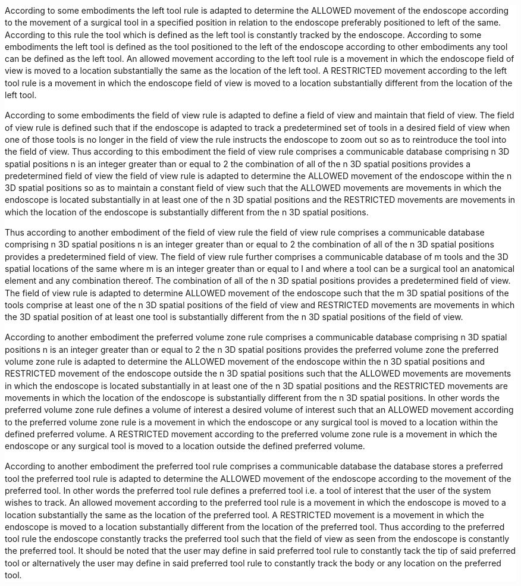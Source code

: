 According to some embodiments the left tool rule is adapted to determine the ALLOWED movement of the endoscope according to the movement of a surgical tool in a specified position in relation to the endoscope preferably positioned to left of the same. According to this rule the tool which is defined as the left tool is constantly tracked by the endoscope. According to some embodiments the left tool is defined as the tool positioned to the left of the endoscope according to other embodiments any tool can be defined as the left tool. An allowed movement according to the left tool rule is a movement in which the endoscope field of view is moved to a location substantially the same as the location of the left tool. A RESTRICTED movement according to the left tool rule is a movement in which the endoscope field of view is moved to a location substantially different from the location of the left tool.

According to some embodiments the field of view rule is adapted to define a field of view and maintain that field of view. The field of view rule is defined such that if the endoscope is adapted to track a predetermined set of tools in a desired field of view when one of those tools is no longer in the field of view the rule instructs the endoscope to zoom out so as to reintroduce the tool into the field of view. Thus according to this embodiment the field of view rule comprises a communicable database comprising n 3D spatial positions n is an integer greater than or equal to 2 the combination of all of the n 3D spatial positions provides a predetermined field of view the field of view rule is adapted to determine the ALLOWED movement of the endoscope within the n 3D spatial positions so as to maintain a constant field of view such that the ALLOWED movements are movements in which the endoscope is located substantially in at least one of the n 3D spatial positions and the RESTRICTED movements are movements in which the location of the endoscope is substantially different from the n 3D spatial positions.

Thus according to another embodiment of the field of view rule the field of view rule comprises a communicable database comprising n 3D spatial positions n is an integer greater than or equal to 2 the combination of all of the n 3D spatial positions provides a predetermined field of view. The field of view rule further comprises a communicable database of m tools and the 3D spatial locations of the same where m is an integer greater than or equal to I and where a tool can be a surgical tool an anatomical element and any combination thereof. The combination of all of the n 3D spatial positions provides a predetermined field of view. The field of view rule is adapted to determine ALLOWED movement of the endoscope such that the m 3D spatial positions of the tools comprise at least one of the n 3D spatial positions of the field of view and RESTRICTED movements are movements in which the 3D spatial position of at least one tool is substantially different from the n 3D spatial positions of the field of view.

According to another embodiment the preferred volume zone rule comprises a communicable database comprising n 3D spatial positions n is an integer greater than or equal to 2 the n 3D spatial positions provides the preferred volume zone the preferred volume zone rule is adapted to determine the ALLOWED movement of the endoscope within the n 3D spatial positions and RESTRICTED movement of the endoscope outside the n 3D spatial positions such that the ALLOWED movements are movements in which the endoscope is located substantially in at least one of the n 3D spatial positions and the RESTRICTED movements are movements in which the location of the endoscope is substantially different from the n 3D spatial positions. In other words the preferred volume zone rule defines a volume of interest a desired volume of interest such that an ALLOWED movement according to the preferred volume zone rule is a movement in which the endoscope or any surgical tool is moved to a location within the defined preferred volume. A RESTRICTED movement according to the preferred volume zone rule is a movement in which the endoscope or any surgical tool is moved to a location outside the defined preferred volume.

According to another embodiment the preferred tool rule comprises a communicable database the database stores a preferred tool the preferred tool rule is adapted to determine the ALLOWED movement of the endoscope according to the movement of the preferred tool. In other words the preferred tool rule defines a preferred tool i.e. a tool of interest that the user of the system wishes to track. An allowed movement according to the preferred tool rule is a movement in which the endoscope is moved to a location substantially the same as the location of the preferred tool. A RESTRICTED movement is a movement in which the endoscope is moved to a location substantially different from the location of the preferred tool. Thus according to the preferred tool rule the endoscope constantly tracks the preferred tool such that the field of view as seen from the endoscope is constantly the preferred tool. It should be noted that the user may define in said preferred tool rule to constantly tack the tip of said preferred tool or alternatively the user may define in said preferred tool rule to constantly track the body or any location on the preferred tool.
